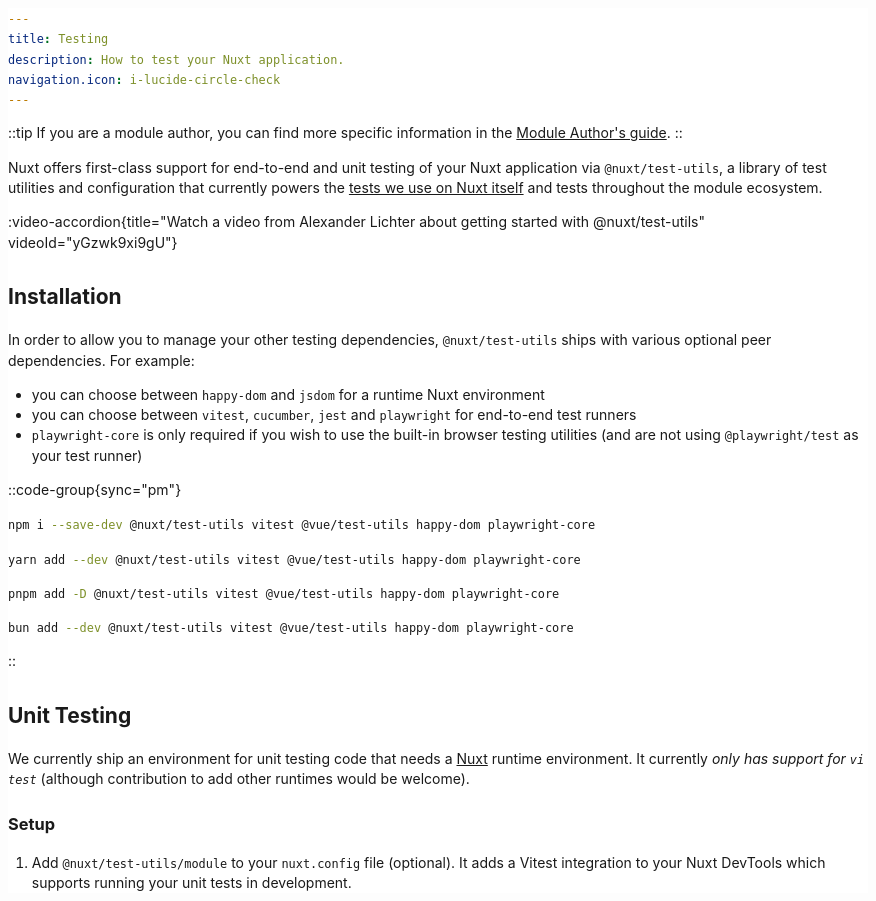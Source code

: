 ```yaml
---
title: Testing
description: How to test your Nuxt application.
navigation.icon: i-lucide-circle-check
---
```


::tip
If you are a module author, you can find more specific information in the [Module Author's guide](/docs/4.x/guide/going-further/modules#testing).
::

Nuxt offers first-class support for end-to-end and unit testing of your Nuxt application via `@nuxt/test-utils`, a library of test utilities and configuration that currently powers the [tests we use on Nuxt itself](https://github.com/nuxt/nuxt/tree/main/test) and tests throughout the module ecosystem.

:video-accordion{title="Watch a video from Alexander Lichter about getting started with @nuxt/test-utils" videoId="yGzwk9xi9gU"}

## Installation

In order to allow you to manage your other testing dependencies, `@nuxt/test-utils` ships with various optional peer dependencies. For example:

- you can choose between `happy-dom` and `jsdom` for a runtime Nuxt environment
- you can choose between `vitest`, `cucumber`, `jest` and `playwright` for end-to-end test runners
- `playwright-core` is only required if you wish to use the built-in browser testing utilities (and are not using `@playwright/test` as your test runner)

::code-group{sync="pm"}
```bash [npm]
npm i --save-dev @nuxt/test-utils vitest @vue/test-utils happy-dom playwright-core
```
```bash [yarn]
yarn add --dev @nuxt/test-utils vitest @vue/test-utils happy-dom playwright-core
```
```bash [pnpm]
pnpm add -D @nuxt/test-utils vitest @vue/test-utils happy-dom playwright-core
```
```bash [bun]
bun add --dev @nuxt/test-utils vitest @vue/test-utils happy-dom playwright-core
```
::

## Unit Testing

We currently ship an environment for unit testing code that needs a [Nuxt](https://nuxt.com) runtime environment. It currently _only has support for `vitest`_ (although contribution to add other runtimes would be welcome).

### Setup

1. Add `@nuxt/test-utils/module` to your `nuxt.config` file (optional). It adds a Vitest integration to your Nuxt DevTools which supports running your unit tests in development.
